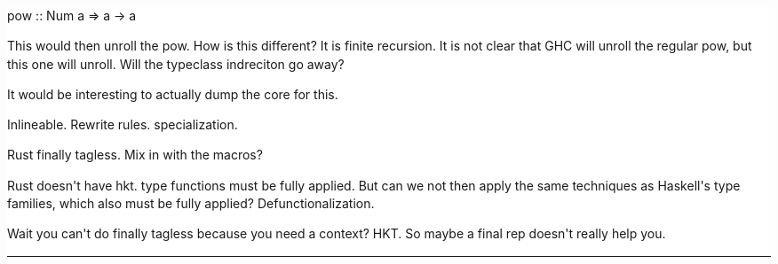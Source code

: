 



   pow :: Num a => a -> a  







This would then unroll the pow. How is this different? It is finite recursion. It is not clear that GHC will unroll the regular pow, but this one will unroll. Will the typeclass indreciton go away? 







It would be interesting to actually dump the core for this.







Inlineable. Rewrite rules. specialization.













Rust finally tagless. Mix in with the macros?







Rust doesn't have hkt. type functions must be fully applied. But can we not then apply the same techniques as Haskell's type families, which also must be fully applied? Defunctionalization.







Wait you can't do finally tagless because you need a context? HKT. So maybe a final rep doesn't really help you.  








______











